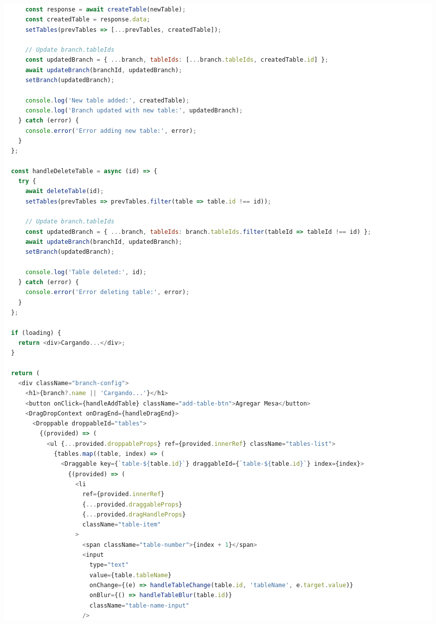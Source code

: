 ```javascript:src/components/BranchConfig.js
      const response = await createTable(newTable);
      const createdTable = response.data;
      setTables(prevTables => [...prevTables, createdTable]);
      
      // Update branch.tableIds
      const updatedBranch = { ...branch, tableIds: [...branch.tableIds, createdTable.id] };
      await updateBranch(branchId, updatedBranch);
      setBranch(updatedBranch);
      
      console.log('New table added:', createdTable);
      console.log('Branch updated with new table:', updatedBranch);
    } catch (error) {
      console.error('Error adding new table:', error);
    }
  };

  const handleDeleteTable = async (id) => {
    try {
      await deleteTable(id);
      setTables(prevTables => prevTables.filter(table => table.id !== id));
      
      // Update branch.tableIds
      const updatedBranch = { ...branch, tableIds: branch.tableIds.filter(tableId => tableId !== id) };
      await updateBranch(branchId, updatedBranch);
      setBranch(updatedBranch);
      
      console.log('Table deleted:', id);
    } catch (error) {
      console.error('Error deleting table:', error);
    }
  };

  if (loading) {
    return <div>Cargando...</div>;
  }

  return (
    <div className="branch-config">
      <h1>{branch?.name || 'Cargando...'}</h1>
      <button onClick={handleAddTable} className="add-table-btn">Agregar Mesa</button>
      <DragDropContext onDragEnd={handleDragEnd}>
        <Droppable droppableId="tables">
          {(provided) => (
            <ul {...provided.droppableProps} ref={provided.innerRef} className="tables-list">
              {tables.map((table, index) => (
                <Draggable key={`table-${table.id}`} draggableId={`table-${table.id}`} index={index}>
                  {(provided) => (
                    <li
                      ref={provided.innerRef}
                      {...provided.draggableProps}
                      {...provided.dragHandleProps}
                      className="table-item"
                    >
                      <span className="table-number">{index + 1}</span>
                      <input
                        type="text"
                        value={table.tableName}
                        onChange={(e) => handleTableChange(table.id, 'tableName', e.target.value)}
                        onBlur={() => handleTableBlur(table.id)}
                        className="table-name-input"
                      />
```